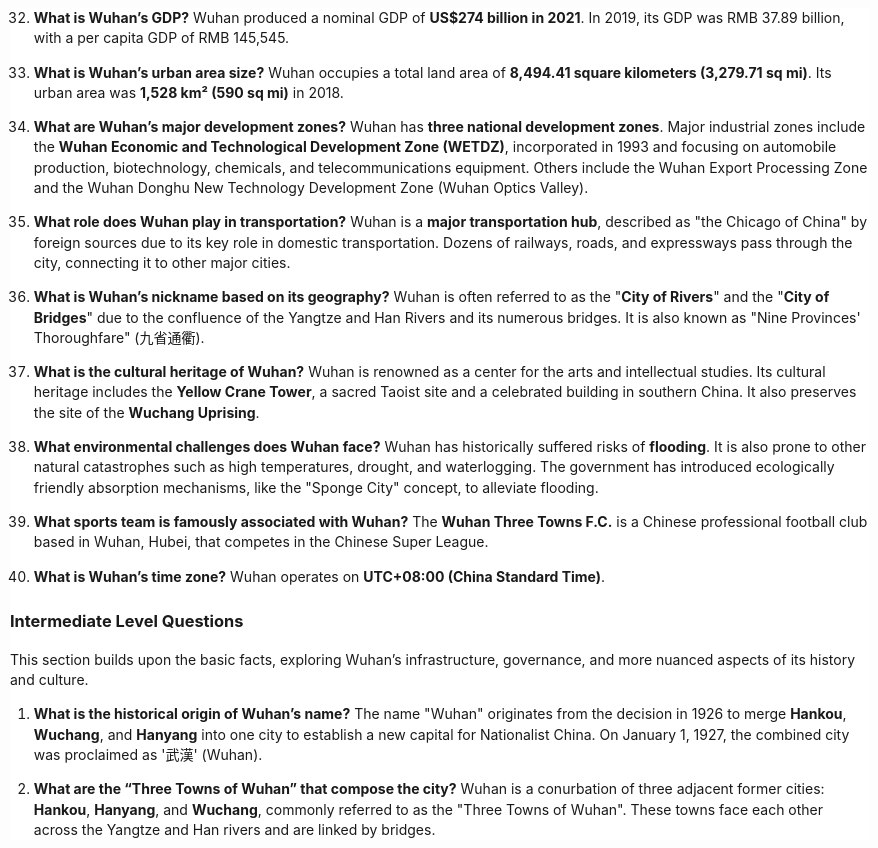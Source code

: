 32. **What is Wuhan’s GDP?**
    Wuhan produced a nominal GDP of **US$274 billion in 2021**. In 2019, its GDP was RMB 37.89 billion, with a per capita GDP of RMB 145,545.

33. **What is Wuhan’s urban area size?**
    Wuhan occupies a total land area of **8,494.41 square kilometers (3,279.71 sq mi)**. Its urban area was **1,528 km² (590 sq mi)** in 2018.

34. **What are Wuhan’s major development zones?**
    Wuhan has **three national development zones**. Major industrial zones include the **Wuhan Economic and Technological Development Zone (WETDZ)**, incorporated in 1993 and focusing on automobile production, biotechnology, chemicals, and telecommunications equipment. Others include the Wuhan Export Processing Zone and the Wuhan Donghu New Technology Development Zone (Wuhan Optics Valley).

35. **What role does Wuhan play in transportation?**
    Wuhan is a **major transportation hub**, described as "the Chicago of China" by foreign sources due to its key role in domestic transportation. Dozens of railways, roads, and expressways pass through the city, connecting it to other major cities.

36. **What is Wuhan’s nickname based on its geography?**
    Wuhan is often referred to as the "**City of Rivers**" and the "**City of Bridges**" due to the confluence of the Yangtze and Han Rivers and its numerous bridges. It is also known as "Nine Provinces' Thoroughfare" (九省通衢).

37. **What is the cultural heritage of Wuhan?**
    Wuhan is renowned as a center for the arts and intellectual studies. Its cultural heritage includes the **Yellow Crane Tower**, a sacred Taoist site and a celebrated building in southern China. It also preserves the site of the **Wuchang Uprising**.

38. **What environmental challenges does Wuhan face?**
    Wuhan has historically suffered risks of **flooding**. It is also prone to other natural catastrophes such as high temperatures, drought, and waterlogging. The government has introduced ecologically friendly absorption mechanisms, like the "Sponge City" concept, to alleviate flooding.

39. **What sports team is famously associated with Wuhan?**
    The **Wuhan Three Towns F.C.** is a Chinese professional football club based in Wuhan, Hubei, that competes in the Chinese Super League.

40. **What is Wuhan’s time zone?**
    Wuhan operates on **UTC+08:00 (China Standard Time)**.

### Intermediate Level Questions

This section builds upon the basic facts, exploring Wuhan’s infrastructure, governance, and more nuanced aspects of its history and culture.

1.  **What is the historical origin of Wuhan’s name?**
    The name "Wuhan" originates from the decision in 1926 to merge **Hankou**, **Wuchang**, and **Hanyang** into one city to establish a new capital for Nationalist China. On January 1, 1927, the combined city was proclaimed as '武漢' (Wuhan).

2.  **What are the “Three Towns of Wuhan” that compose the city?**
    Wuhan is a conurbation of three adjacent former cities: **Hankou**, **Hanyang**, and **Wuchang**, commonly referred to as the "Three Towns of Wuhan". These towns face each other across the Yangtze and Han rivers and are linked by bridges.
